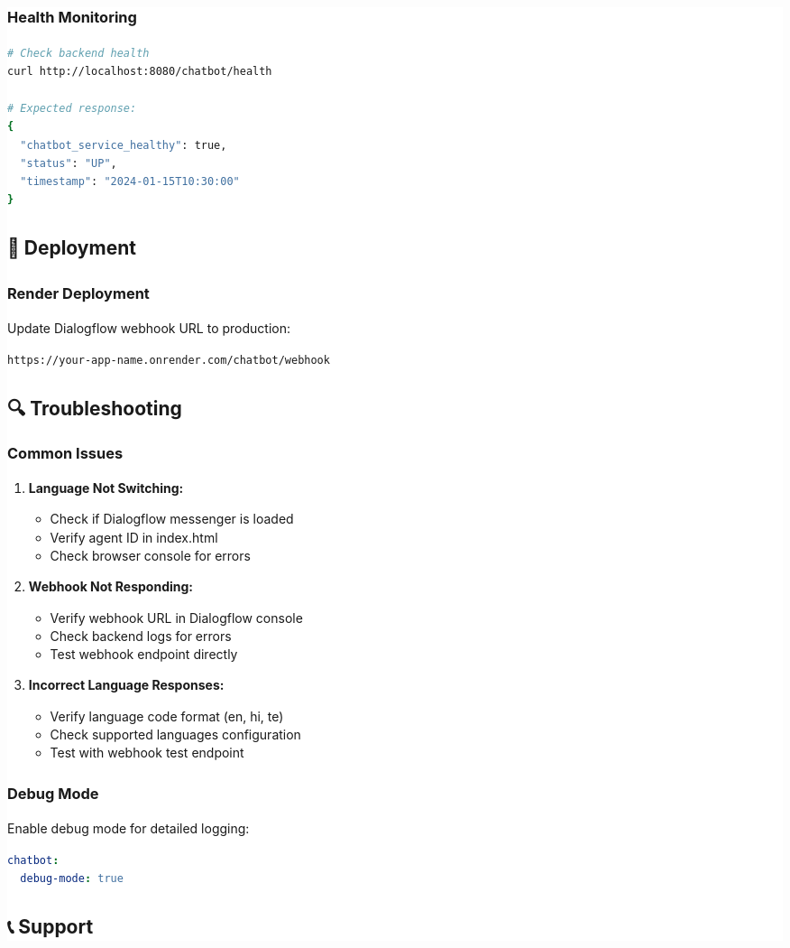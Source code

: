 ### Health Monitoring

```bash
# Check backend health
curl http://localhost:8080/chatbot/health

# Expected response:
{
  "chatbot_service_healthy": true,
  "status": "UP",
  "timestamp": "2024-01-15T10:30:00"
}
```

## 🚀 Deployment

### Render Deployment

Update Dialogflow webhook URL to production:
```
https://your-app-name.onrender.com/chatbot/webhook
```

## 🔍 Troubleshooting

### Common Issues

1. **Language Not Switching:**
   - Check if Dialogflow messenger is loaded
   - Verify agent ID in index.html
   - Check browser console for errors

2. **Webhook Not Responding:**
   - Verify webhook URL in Dialogflow console
   - Check backend logs for errors
   - Test webhook endpoint directly

3. **Incorrect Language Responses:**
   - Verify language code format (en, hi, te)
   - Check supported languages configuration
   - Test with webhook test endpoint

### Debug Mode

Enable debug mode for detailed logging:

```yaml
chatbot:
  debug-mode: true
```

## 📞 Support
